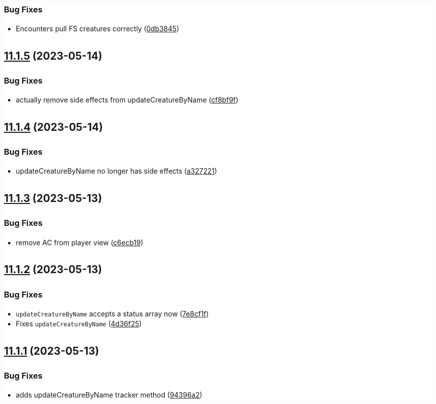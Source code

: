 
### Bug Fixes

* Encounters pull FS creatures correctly ([0db3845](https://github.com/javalent/initiative-tracker/commit/0db3845fdc68344828e80ab45cd53a6977a766de))

## [11.1.5](https://github.com/javalent/initiative-tracker/compare/11.1.4...11.1.5) (2023-05-14)


### Bug Fixes

* actually remove side effects from updateCreatureByName ([cf8bf9f](https://github.com/javalent/initiative-tracker/commit/cf8bf9f806aa0693b3a00551cc9ee53d8ed0d57b))

## [11.1.4](https://github.com/javalent/initiative-tracker/compare/11.1.3...11.1.4) (2023-05-14)


### Bug Fixes

* updateCreatureByName no longer has side effects ([a327221](https://github.com/javalent/initiative-tracker/commit/a327221c878f9c26c1cefbe73d98eea33eca080b))

## [11.1.3](https://github.com/javalent/initiative-tracker/compare/11.1.2...11.1.3) (2023-05-13)


### Bug Fixes

* remove AC from player view ([c6ecb19](https://github.com/javalent/initiative-tracker/commit/c6ecb19cfbf0f39fc3e264b3e9bf5c41d480c019))

## [11.1.2](https://github.com/javalent/initiative-tracker/compare/11.1.1...11.1.2) (2023-05-13)


### Bug Fixes

* `updateCreatureByName` accepts a status array now ([7e8cf1f](https://github.com/javalent/initiative-tracker/commit/7e8cf1fd3c0847e32879cadaa57d88286679e3b4))
* Fixes `updateCreatureByName` ([4d36f25](https://github.com/javalent/initiative-tracker/commit/4d36f25a3d98aa46fd5eb4472b12d522909061aa))

## [11.1.1](https://github.com/javalent/initiative-tracker/compare/11.1.0...11.1.1) (2023-05-13)


### Bug Fixes

* adds updateCreatureByName tracker method ([94396a2](https://github.com/javalent/initiative-tracker/commit/94396a2f3822e97fd29b277f019ecc3bdea1d333))
